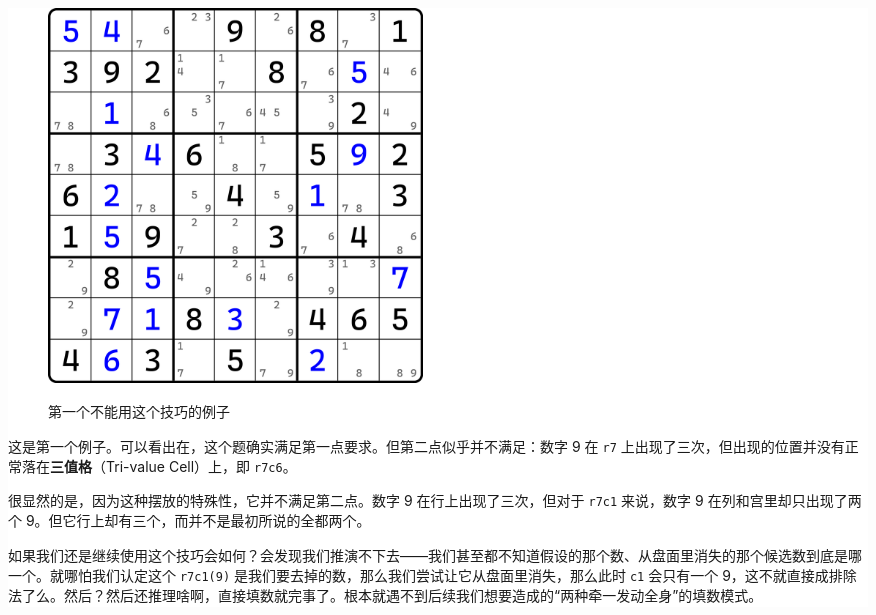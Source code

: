 <figure><img src="../../.gitbook/assets/images_0224.png" alt="" width="375"><figcaption><p>第一个不能用这个技巧的例子</p></figcaption></figure>

这是第一个例子。可以看出在，这个题确实满足第一点要求。但第二点似乎并不满足：数字 9 在 `r7` 上出现了三次，但出现的位置并没有正常落在**三值格**（Tri-value Cell）上，即 `r7c6`。

很显然的是，因为这种摆放的特殊性，它并不满足第二点。数字 9 在行上出现了三次，但对于 `r7c1` 来说，数字 9 在列和宫里却只出现了两个 9。但它行上却有三个，而并不是最初所说的全都两个。

如果我们还是继续使用这个技巧会如何？会发现我们推演不下去——我们甚至都不知道假设的那个数、从盘面里消失的那个候选数到底是哪一个。就哪怕我们认定这个 `r7c1(9)` 是我们要去掉的数，那么我们尝试让它从盘面里消失，那么此时 `c1` 会只有一个 9，这不就直接成排除法了么。然后？然后还推理啥啊，直接填数就完事了。根本就遇不到后续我们想要造成的“两种牵一发动全身”的填数模式。
